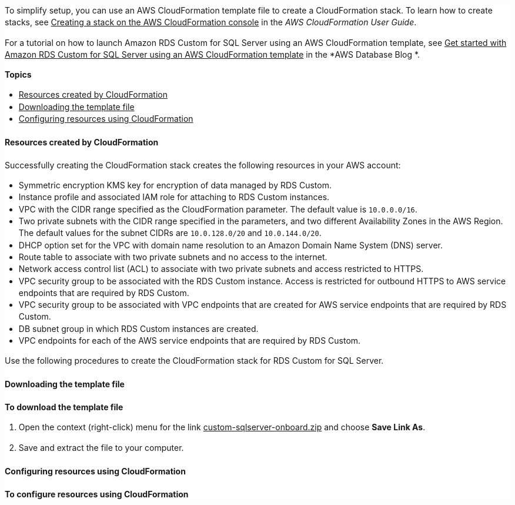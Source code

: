 To simplify setup, you can use an AWS CloudFormation template file to create a CloudFormation stack\. To learn how to create stacks, see [Creating a stack on the AWS CloudFormation console](https://docs.aws.amazon.com/AWSCloudFormation/latest/UserGuide/cfn-console-create-stack.html) in the *AWS CloudFormation User Guide*\.

For a tutorial on how to launch Amazon RDS Custom for SQL Server using an AWS CloudFormation template, see [Get started with Amazon RDS Custom for SQL Server using an AWS CloudFormation template](https://aws.amazon.com/blogs/database/get-started-with-amazon-rds-custom-for-sql-server-using-an-aws-cloudformation-template-network-setup/) in the *AWS Database Blog *\.

**Topics**
+ [Resources created by CloudFormation](#custom-setup-sqlserver.cf.list)
+ [Downloading the template file](#custom-setup-sqlserver.cf.download)
+ [Configuring resources using CloudFormation](#custom-setup-sqlserver.cf.config)

#### Resources created by CloudFormation<a name="custom-setup-sqlserver.cf.list"></a>

Successfully creating the CloudFormation stack creates the following resources in your AWS account:
+ Symmetric encryption KMS key for encryption of data managed by RDS Custom\.
+ Instance profile and associated IAM role for attaching to RDS Custom instances\.
+ VPC with the CIDR range specified as the CloudFormation parameter\. The default value is `10.0.0.0/16`\.
+ Two private subnets with the CIDR range specified in the parameters, and two different Availability Zones in the AWS Region\. The default values for the subnet CIDRs are `10.0.128.0/20` and `10.0.144.0/20`\.
+ DHCP option set for the VPC with domain name resolution to an Amazon Domain Name System \(DNS\) server\.
+ Route table to associate with two private subnets and no access to the internet\.
+ Network access control list \(ACL\) to associate with two private subnets and access restricted to HTTPS\.
+ VPC security group to be associated with the RDS Custom instance\. Access is restricted for outbound HTTPS to AWS service endpoints that are required by RDS Custom\.
+ VPC security group to be associated with VPC endpoints that are created for AWS service endpoints that are required by RDS Custom\.
+ DB subnet group in which RDS Custom instances are created\.
+ VPC endpoints for each of the AWS service endpoints that are required by RDS Custom\.

Use the following procedures to create the CloudFormation stack for RDS Custom for SQL Server\.

#### Downloading the template file<a name="custom-setup-sqlserver.cf.download"></a>

**To download the template file**

1. Open the context \(right\-click\) menu for the link [ custom\-sqlserver\-onboard\.zip](samples/custom-sqlserver-onboard.zip) and choose **Save Link As**\.

1. Save and extract the file to your computer\.

#### Configuring resources using CloudFormation<a name="custom-setup-sqlserver.cf.config"></a>

**To configure resources using CloudFormation**
